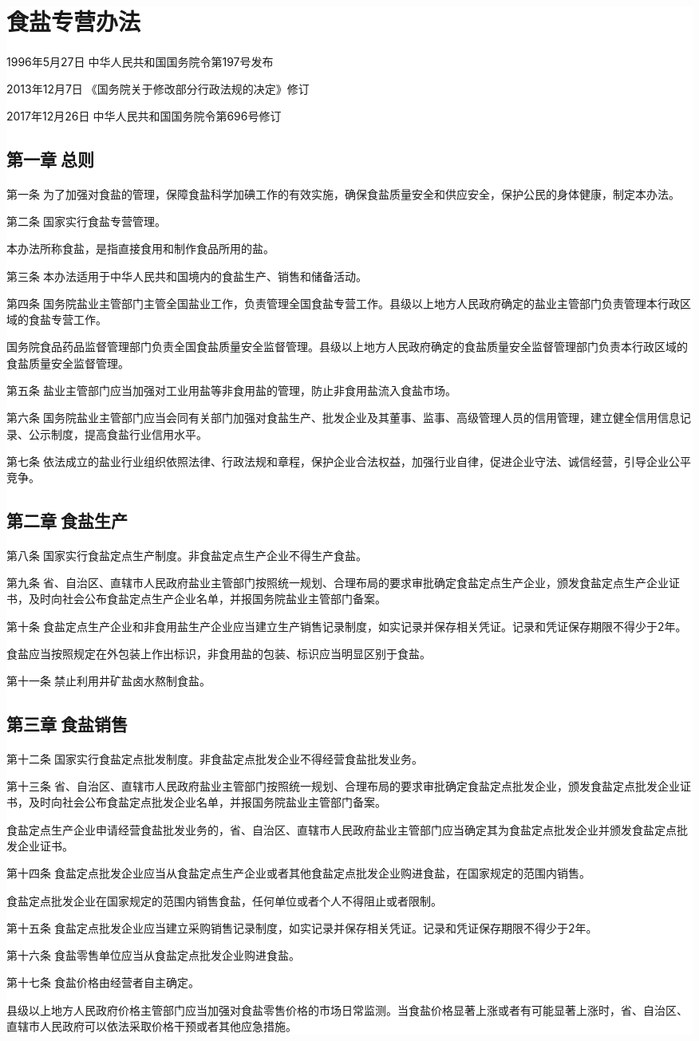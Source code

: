 # 食盐专营办法

1996年5月27日 中华人民共和国国务院令第197号发布　

2013年12月7日 《国务院关于修改部分行政法规的决定》修订　

2017年12月26日 中华人民共和国国务院令第696号修订　

## 第一章 总则

第一条 为了加强对食盐的管理，保障食盐科学加碘工作的有效实施，确保食盐质量安全和供应安全，保护公民的身体健康，制定本办法。

第二条 国家实行食盐专营管理。

本办法所称食盐，是指直接食用和制作食品所用的盐。

第三条 本办法适用于中华人民共和国境内的食盐生产、销售和储备活动。

第四条 国务院盐业主管部门主管全国盐业工作，负责管理全国食盐专营工作。县级以上地方人民政府确定的盐业主管部门负责管理本行政区域的食盐专营工作。

国务院食品药品监督管理部门负责全国食盐质量安全监督管理。县级以上地方人民政府确定的食盐质量安全监督管理部门负责本行政区域的食盐质量安全监督管理。

第五条 盐业主管部门应当加强对工业用盐等非食用盐的管理，防止非食用盐流入食盐市场。

第六条 国务院盐业主管部门应当会同有关部门加强对食盐生产、批发企业及其董事、监事、高级管理人员的信用管理，建立健全信用信息记录、公示制度，提高食盐行业信用水平。

第七条 依法成立的盐业行业组织依照法律、行政法规和章程，保护企业合法权益，加强行业自律，促进企业守法、诚信经营，引导企业公平竞争。

## 第二章 食盐生产

第八条 国家实行食盐定点生产制度。非食盐定点生产企业不得生产食盐。

第九条 省、自治区、直辖市人民政府盐业主管部门按照统一规划、合理布局的要求审批确定食盐定点生产企业，颁发食盐定点生产企业证书，及时向社会公布食盐定点生产企业名单，并报国务院盐业主管部门备案。

第十条 食盐定点生产企业和非食用盐生产企业应当建立生产销售记录制度，如实记录并保存相关凭证。记录和凭证保存期限不得少于2年。

食盐应当按照规定在外包装上作出标识，非食用盐的包装、标识应当明显区别于食盐。

第十一条 禁止利用井矿盐卤水熬制食盐。

## 第三章 食盐销售

第十二条 国家实行食盐定点批发制度。非食盐定点批发企业不得经营食盐批发业务。

第十三条 省、自治区、直辖市人民政府盐业主管部门按照统一规划、合理布局的要求审批确定食盐定点批发企业，颁发食盐定点批发企业证书，及时向社会公布食盐定点批发企业名单，并报国务院盐业主管部门备案。

食盐定点生产企业申请经营食盐批发业务的，省、自治区、直辖市人民政府盐业主管部门应当确定其为食盐定点批发企业并颁发食盐定点批发企业证书。

第十四条 食盐定点批发企业应当从食盐定点生产企业或者其他食盐定点批发企业购进食盐，在国家规定的范围内销售。

食盐定点批发企业在国家规定的范围内销售食盐，任何单位或者个人不得阻止或者限制。

第十五条 食盐定点批发企业应当建立采购销售记录制度，如实记录并保存相关凭证。记录和凭证保存期限不得少于2年。

第十六条 食盐零售单位应当从食盐定点批发企业购进食盐。

第十七条 食盐价格由经营者自主确定。

县级以上地方人民政府价格主管部门应当加强对食盐零售价格的市场日常监测。当食盐价格显著上涨或者有可能显著上涨时，省、自治区、直辖市人民政府可以依法采取价格干预或者其他应急措施。
